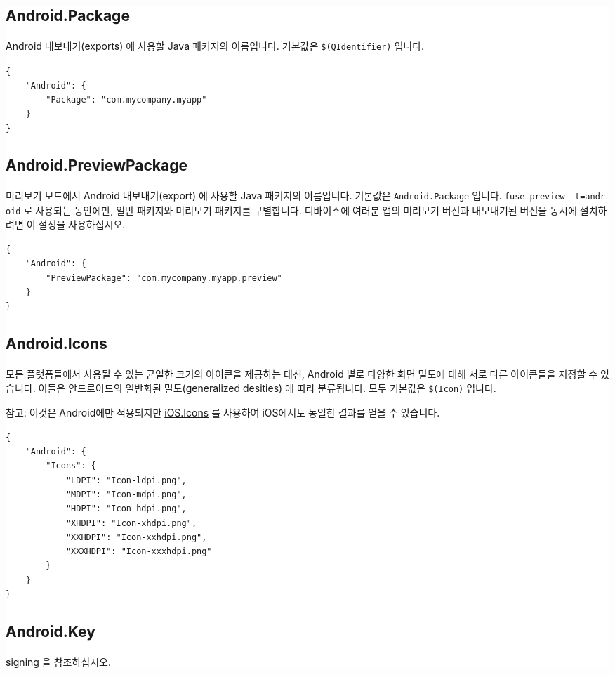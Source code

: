 ## Android.Package ##

Android 내보내기(exports) 에 사용할 Java 패키지의 이름입니다. 기본값은 `$(QIdentifier)` 입니다.

```
{
    "Android": {
        "Package": "com.mycompany.myapp"
    }
}
```

## Android.PreviewPackage ##

미리보기 모드에서 Android 내보내기(export) 에 사용할 Java 패키지의 이름입니다. 기본값은 `Android.Package` 입니다. `fuse preview -t=android` 로 사용되는 동안에만, 일반 패키지와 미리보기 패키지를 구별합니다. 디바이스에 여러분 앱의 미리보기 버전과 내보내기된 버전을 동시에 설치하려면 이 설정을 사용하십시오.

```
{
    "Android": {
        "PreviewPackage": "com.mycompany.myapp.preview"
    }
}
```

## Android.Icons ##

모든 플랫폼들에서 사용될 수 있는 균일한 크기의 아이콘을 제공하는 대신, Android 별로 다양한 화면 밀도에 대해 서로 다른 아이콘들을 지정할 수 있습니다. 이들은 안드로이드의 [일반화된 밀도(generalized desities)](http://developer.android.com/guide/practices/screens_support.html#range) 에 따라 분류됩니다. 모두 기본값은 `$(Icon)` 입니다.

참고: 이것은 Android에만 적용되지만 [iOS.Icons](https://www.fusetools.com/docs/basics/uno-projects#ios-icons) 를 사용하여 iOS에서도 동일한 결과를 얻을 수 있습니다.

```
{
    "Android": {
        "Icons": {
            "LDPI": "Icon-ldpi.png",
            "MDPI": "Icon-mdpi.png",
            "HDPI": "Icon-hdpi.png",
            "XHDPI": "Icon-xhdpi.png",
            "XXHDPI": "Icon-xxhdpi.png",
            "XXXHDPI": "Icon-xxxhdpi.png"
        }
    }
}
```

## Android.Key ##

[signing](https://www.fusetools.com/docs/preview-and-export/signing) 을 참조하십시오.
